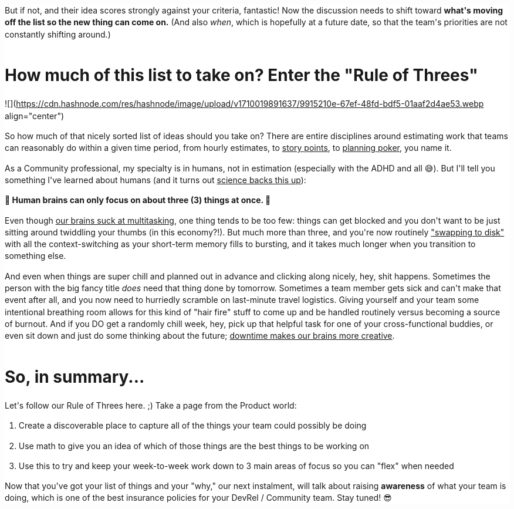 But if not, and their idea scores strongly against your criteria, fantastic! Now the discussion needs to shift toward **what's moving off the list so the new thing can come on.** (And also *when*, which is hopefully at a future date, so that the team's priorities are not constantly shifting around.)

# How much of this list to take on? Enter the "Rule of Threes"

![](https://cdn.hashnode.com/res/hashnode/image/upload/v1710019891637/9915210e-67ef-48fd-bdf5-01aaf2d4ae53.webp align="center")

So how much of that nicely sorted list of ideas should you take on? There are entire disciplines around estimating work that teams can reasonably do within a given time period, from hourly estimates, to [story points](https://www.scrum.org/resources/blog/why-do-we-use-story-points-estimating), to [planning poker](https://www.planningpoker.com/), you name it.

As a Community professional, my specialty is in humans, not in estimation (especially with the ADHD and all 😅). But I'll tell you something I've learned about humans (and it turns out [science backs this up](https://www.cuidiz.com/the-rule-of-three-rules/)):

**🧠 Human brains can only focus on about three (3) things at once. 🧠**

Even though [our brains suck at multitasking](https://health.clevelandclinic.org/science-clear-multitasking-doesnt-work), one thing tends to be too few: things can get blocked and you don't want to be just sitting around twiddling your thumbs (in this economy?!). But much more than three, and you're now routinely ["swapping to disk"](https://phoenixnap.com/kb/swap-memory) with all the context-switching as your short-term memory fills to bursting, and it takes much longer when you transition to something else.

And even when things are super chill and planned out in advance and clicking along nicely, hey, shit happens. Sometimes the person with the big fancy title *does* need that thing done by tomorrow. Sometimes a team member gets sick and can't make that event after all, and you now need to hurriedly scramble on last-minute travel logistics. Giving yourself and your team some intentional breathing room allows for this kind of "hair fire" stuff to come up and be handled routinely versus becoming a source of burnout. And if you DO get a randomly chill week, hey, pick up that helpful task for one of your cross-functional buddies, or even sit down and just do some thinking about the future; [downtime makes our brains more creative](https://excellalabs.com/wip-limit-zero-how-slack-makes-us-more-creative/).

# So, in summary...

Let's follow our Rule of Threes here. ;) Take a page from the Product world:

1. Create a discoverable place to capture all of the things your team could possibly be doing
    
2. Use math to give you an idea of which of those things are the best things to be working on
    
3. Use this to try and keep your week-to-week work down to 3 main areas of focus so you can "flex" when needed
    

Now that you've got your list of things and your "why," our next instalment, will talk about raising **awareness** of what your team is doing, which is one of the best insurance policies for your DevRel / Community team. Stay tuned! 😎